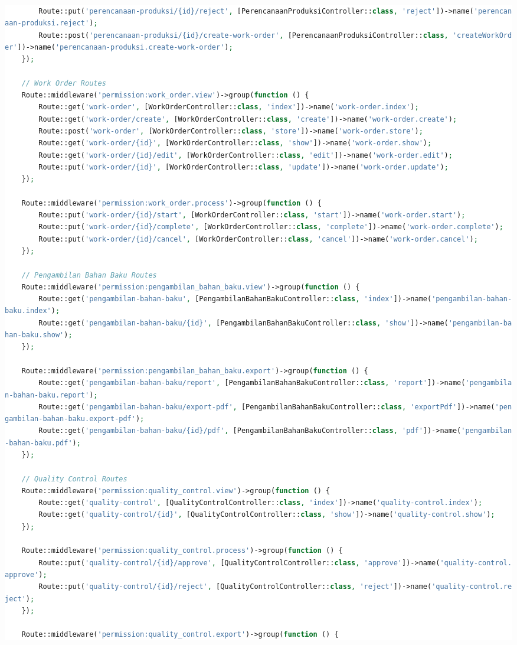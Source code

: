 ```php
        Route::put('perencanaan-produksi/{id}/reject', [PerencanaanProduksiController::class, 'reject'])->name('perencanaan-produksi.reject');
        Route::post('perencanaan-produksi/{id}/create-work-order', [PerencanaanProduksiController::class, 'createWorkOrder'])->name('perencanaan-produksi.create-work-order');
    });

    // Work Order Routes
    Route::middleware('permission:work_order.view')->group(function () {
        Route::get('work-order', [WorkOrderController::class, 'index'])->name('work-order.index');
        Route::get('work-order/create', [WorkOrderController::class, 'create'])->name('work-order.create');
        Route::post('work-order', [WorkOrderController::class, 'store'])->name('work-order.store');
        Route::get('work-order/{id}', [WorkOrderController::class, 'show'])->name('work-order.show');
        Route::get('work-order/{id}/edit', [WorkOrderController::class, 'edit'])->name('work-order.edit');
        Route::put('work-order/{id}', [WorkOrderController::class, 'update'])->name('work-order.update');
    });

    Route::middleware('permission:work_order.process')->group(function () {
        Route::put('work-order/{id}/start', [WorkOrderController::class, 'start'])->name('work-order.start');
        Route::put('work-order/{id}/complete', [WorkOrderController::class, 'complete'])->name('work-order.complete');
        Route::put('work-order/{id}/cancel', [WorkOrderController::class, 'cancel'])->name('work-order.cancel');
    });

    // Pengambilan Bahan Baku Routes
    Route::middleware('permission:pengambilan_bahan_baku.view')->group(function () {
        Route::get('pengambilan-bahan-baku', [PengambilanBahanBakuController::class, 'index'])->name('pengambilan-bahan-baku.index');
        Route::get('pengambilan-bahan-baku/{id}', [PengambilanBahanBakuController::class, 'show'])->name('pengambilan-bahan-baku.show');
    });

    Route::middleware('permission:pengambilan_bahan_baku.export')->group(function () {
        Route::get('pengambilan-bahan-baku/report', [PengambilanBahanBakuController::class, 'report'])->name('pengambilan-bahan-baku.report');
        Route::get('pengambilan-bahan-baku/export-pdf', [PengambilanBahanBakuController::class, 'exportPdf'])->name('pengambilan-bahan-baku.export-pdf');
        Route::get('pengambilan-bahan-baku/{id}/pdf', [PengambilanBahanBakuController::class, 'pdf'])->name('pengambilan-bahan-baku.pdf');
    });

    // Quality Control Routes
    Route::middleware('permission:quality_control.view')->group(function () {
        Route::get('quality-control', [QualityControlController::class, 'index'])->name('quality-control.index');
        Route::get('quality-control/{id}', [QualityControlController::class, 'show'])->name('quality-control.show');
    });

    Route::middleware('permission:quality_control.process')->group(function () {
        Route::put('quality-control/{id}/approve', [QualityControlController::class, 'approve'])->name('quality-control.approve');
        Route::put('quality-control/{id}/reject', [QualityControlController::class, 'reject'])->name('quality-control.reject');
    });

    Route::middleware('permission:quality_control.export')->group(function () {
```